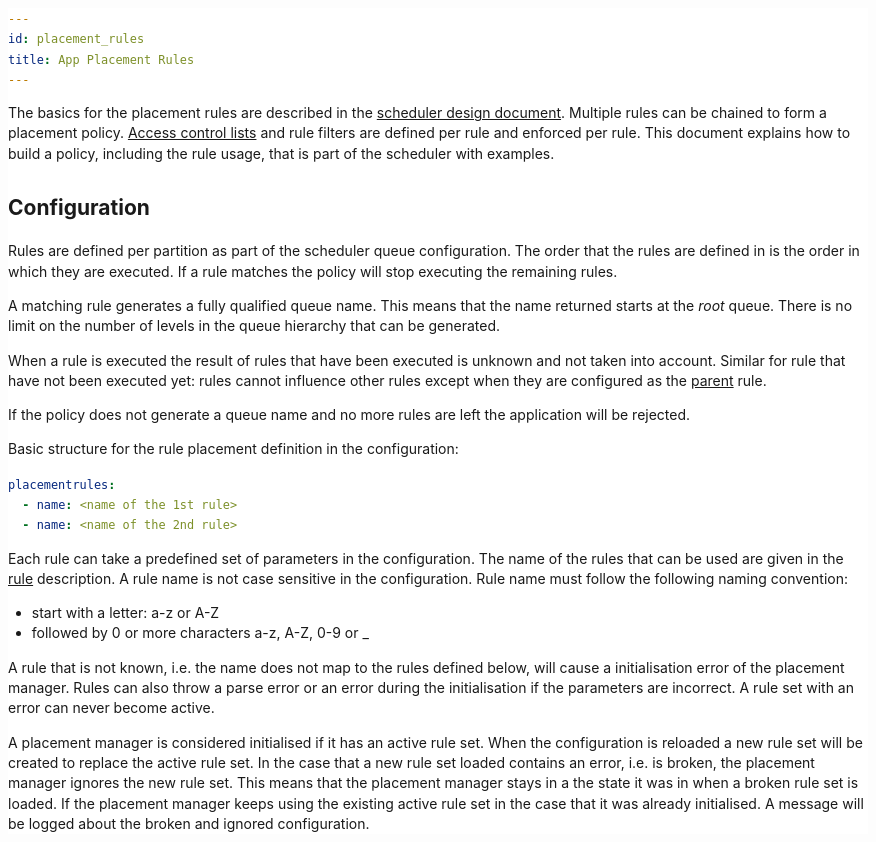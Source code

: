 ```yaml
---
id: placement_rules
title: App Placement Rules
---
```




The basics for the placement rules are described in the [scheduler design document](e_scheduler_configuration.md#placement-rules-definition).
Multiple rules can be chained to form a placement policy.
[Access control lists](configuration/acls.md) and rule filters are defined per rule and enforced per rule.
This document explains how to build a policy, including the rule usage, that is part of the scheduler with examples.

## Configuration
Rules are defined per partition as part of the scheduler queue configuration.
The order that the rules are defined in is the order in which they are executed.
If a rule matches the policy will stop executing the remaining rules.

A matching rule generates a fully qualified queue name.
This means that the name returned starts at the _root_ queue.
There is no limit on the number of levels in the queue hierarchy that can be generated.

When a rule is executed the result of rules that have been executed is unknown and not taken into account.
Similar for rule that have not been executed yet: rules cannot influence other rules except when they are configured as the [parent](#parent-parameter) rule.

If the policy does not generate a queue name and no more rules are left the application will be rejected.

Basic structure for the rule placement definition in the configuration:
```yaml
placementrules:
  - name: <name of the 1st rule>
  - name: <name of the 2nd rule>
```
Each rule can take a predefined set of parameters in the configuration.
The name of the rules that can be used are given in the [rule](#rules) description.
A rule name is not case sensitive in the configuration.
Rule name must follow the following naming convention:
* start with a letter: a-z or A-Z
* followed by 0 or more characters a-z, A-Z, 0-9 or _

A rule that is not known, i.e. the name does not map to the rules defined below, will cause a initialisation error of the placement manager.
Rules can also throw a parse error or an error during the initialisation if the parameters are incorrect.
A rule set with an error can never become active.

A placement manager is considered initialised if it has an active rule set.
When the configuration is reloaded a new rule set will be created to replace the active rule set.
In the case that a new rule set loaded contains an error, i.e. is broken, the placement manager ignores the new rule set.
This means that the placement manager stays in a the state it was in when a broken rule set is loaded.
If the placement manager keeps using the existing active rule set in the case that it was already initialised.
A message will be logged about the broken and ignored configuration.
